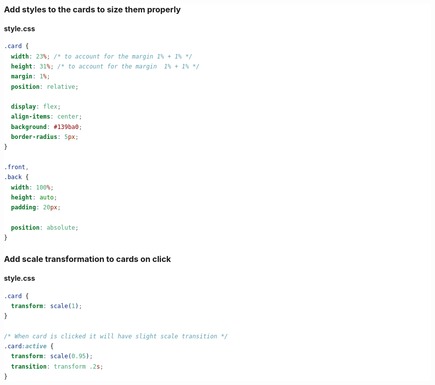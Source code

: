 



### Add styles to the cards to size them properly



**style.css**

```css
.card {
  width: 23%; /* to account for the margin 1% + 1% */
  height: 31%; /* to account for the margin  1% + 1% */
  margin: 1%;
  position: relative;
  
  display: flex;
  align-items: center;
  background: #139ba0;
  border-radius: 5px;
}

.front,
.back {
  width: 100%;
  height: auto;
  padding: 20px;

  position: absolute;
}
```





### Add scale transformation to cards on click

**style.css**

```css
.card {
  transform: scale(1);
}

/* When card is clicked it will have slight scale transition */
.card:active {
  transform: scale(0.95);
  transition: transform .2s;
}
```








